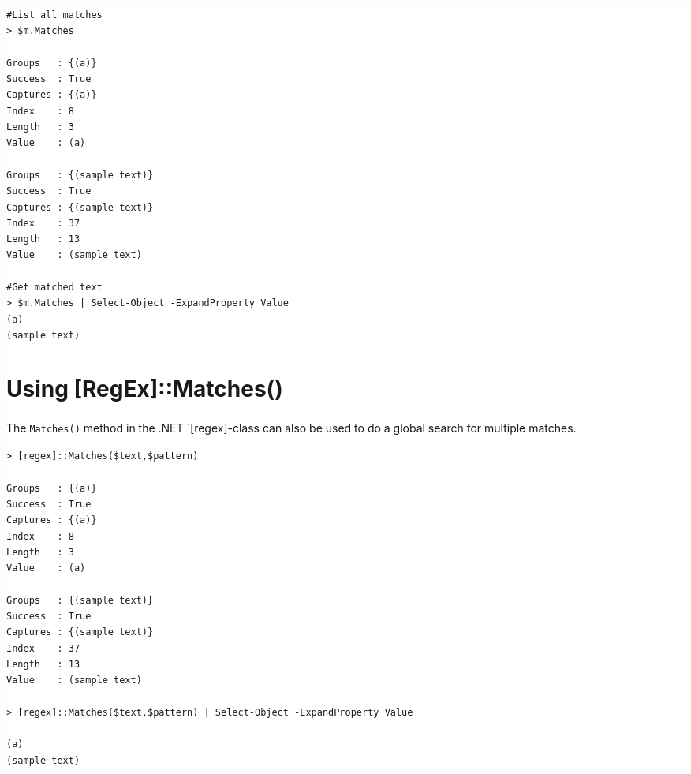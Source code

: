     #List all matches
    > $m.Matches
    
    Groups   : {(a)}
    Success  : True
    Captures : {(a)}
    Index    : 8
    Length   : 3
    Value    : (a)
    
    Groups   : {(sample text)}
    Success  : True
    Captures : {(sample text)}
    Index    : 37
    Length   : 13
    Value    : (sample text)
    
    #Get matched text
    > $m.Matches | Select-Object -ExpandProperty Value
    (a)
    (sample text)

Using [RegEx]::Matches()
========================

The `Matches()` method in the .NET `[regex]-class can also be used to do a global search for multiple matches.

    > [regex]::Matches($text,$pattern)
    
    Groups   : {(a)}
    Success  : True
    Captures : {(a)}
    Index    : 8
    Length   : 3
    Value    : (a)
    
    Groups   : {(sample text)}
    Success  : True
    Captures : {(sample text)}
    Index    : 37
    Length   : 13
    Value    : (sample text)
    
    > [regex]::Matches($text,$pattern) | Select-Object -ExpandProperty Value
    
    (a)
    (sample text)



  [1]: https://msdn.microsoft.com/en-us/library/system.text.regularexpressions.match(v=vs.110).aspx